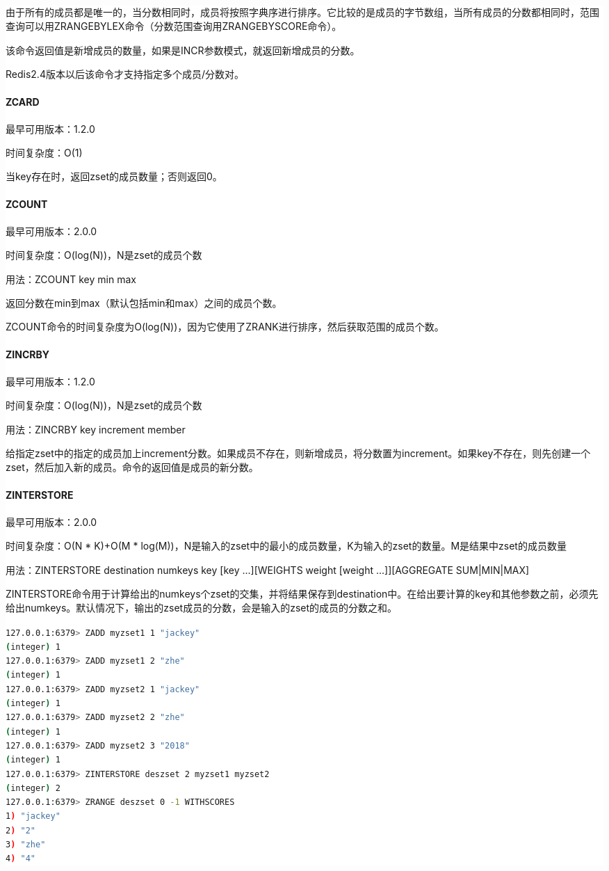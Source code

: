 由于所有的成员都是唯一的，当分数相同时，成员将按照字典序进行排序。它比较的是成员的字节数组，当所有成员的分数都相同时，范围查询可以用ZRANGEBYLEX命令（分数范围查询用ZRANGEBYSCORE命令）。

该命令返回值是新增成员的数量，如果是INCR参数模式，就返回新增成员的分数。

Redis2.4版本以后该命令才支持指定多个成员/分数对。

#### ZCARD

最早可用版本：1.2.0

时间复杂度：O(1)

当key存在时，返回zset的成员数量；否则返回0。

#### ZCOUNT

最早可用版本：2.0.0

时间复杂度：O(log(N))，N是zset的成员个数

用法：ZCOUNT key min max

返回分数在min到max（默认包括min和max）之间的成员个数。

ZCOUNT命令的时间复杂度为O(log(N))，因为它使用了ZRANK进行排序，然后获取范围的成员个数。

#### ZINCRBY

最早可用版本：1.2.0

时间复杂度：O(log(N))，N是zset的成员个数

用法：ZINCRBY key increment member

给指定zset中的指定的成员加上increment分数。如果成员不存在，则新增成员，将分数置为increment。如果key不存在，则先创建一个zset，然后加入新的成员。命令的返回值是成员的新分数。

#### ZINTERSTORE

最早可用版本：2.0.0

时间复杂度：O(N * K)+O(M * log(M))，N是输入的zset中的最小的成员数量，K为输入的zset的数量。M是结果中zset的成员数量

用法：ZINTERSTORE destination numkeys key \[key ...\]\[WEIGHTS weight \[weight ...\]]\[AGGREGATE SUM|MIN|MAX\]

ZINTERSTORE命令用于计算给出的numkeys个zset的交集，并将结果保存到destination中。在给出要计算的key和其他参数之前，必须先给出numkeys。默认情况下，输出的zset成员的分数，会是输入的zset的成员的分数之和。

``` bash
127.0.0.1:6379> ZADD myzset1 1 "jackey"
(integer) 1
127.0.0.1:6379> ZADD myzset1 2 "zhe"
(integer) 1
127.0.0.1:6379> ZADD myzset2 1 "jackey"
(integer) 1
127.0.0.1:6379> ZADD myzset2 2 "zhe"
(integer) 1
127.0.0.1:6379> ZADD myzset2 3 "2018"
(integer) 1
127.0.0.1:6379> ZINTERSTORE deszset 2 myzset1 myzset2
(integer) 2
127.0.0.1:6379> ZRANGE deszset 0 -1 WITHSCORES
1) "jackey"
2) "2"
3) "zhe"
4) "4"
```
